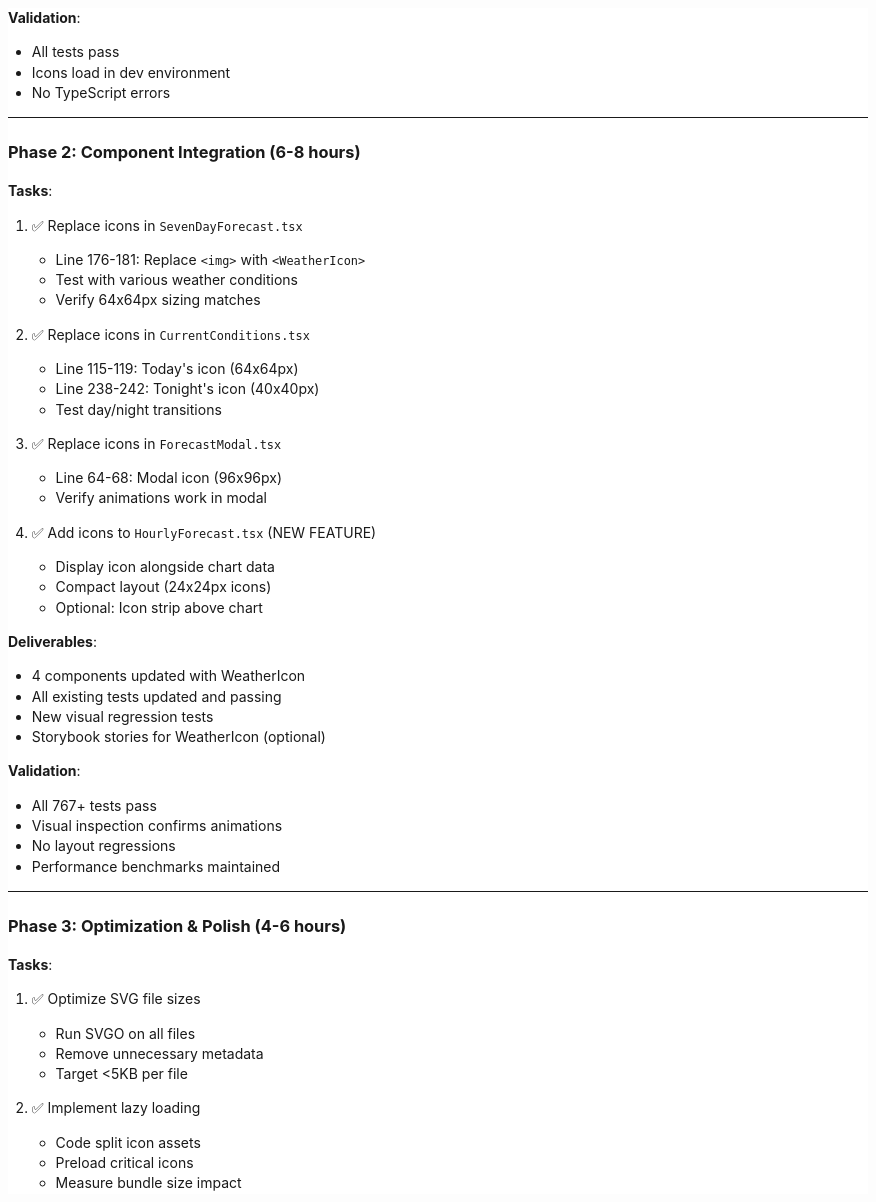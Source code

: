 **Validation**:
- All tests pass
- Icons load in dev environment
- No TypeScript errors

---

### Phase 2: Component Integration (6-8 hours)

**Tasks**:
1. ✅ Replace icons in `SevenDayForecast.tsx`
   - Line 176-181: Replace `<img>` with `<WeatherIcon>`
   - Test with various weather conditions
   - Verify 64x64px sizing matches

2. ✅ Replace icons in `CurrentConditions.tsx`
   - Line 115-119: Today's icon (64x64px)
   - Line 238-242: Tonight's icon (40x40px)
   - Test day/night transitions

3. ✅ Replace icons in `ForecastModal.tsx`
   - Line 64-68: Modal icon (96x96px)
   - Verify animations work in modal

4. ✅ Add icons to `HourlyForecast.tsx` (NEW FEATURE)
   - Display icon alongside chart data
   - Compact layout (24x24px icons)
   - Optional: Icon strip above chart

**Deliverables**:
- 4 components updated with WeatherIcon
- All existing tests updated and passing
- New visual regression tests
- Storybook stories for WeatherIcon (optional)

**Validation**:
- All 767+ tests pass
- Visual inspection confirms animations
- No layout regressions
- Performance benchmarks maintained

---

### Phase 3: Optimization & Polish (4-6 hours)

**Tasks**:
1. ✅ Optimize SVG file sizes
   - Run SVGO on all files
   - Remove unnecessary metadata
   - Target <5KB per file

2. ✅ Implement lazy loading
   - Code split icon assets
   - Preload critical icons
   - Measure bundle size impact
